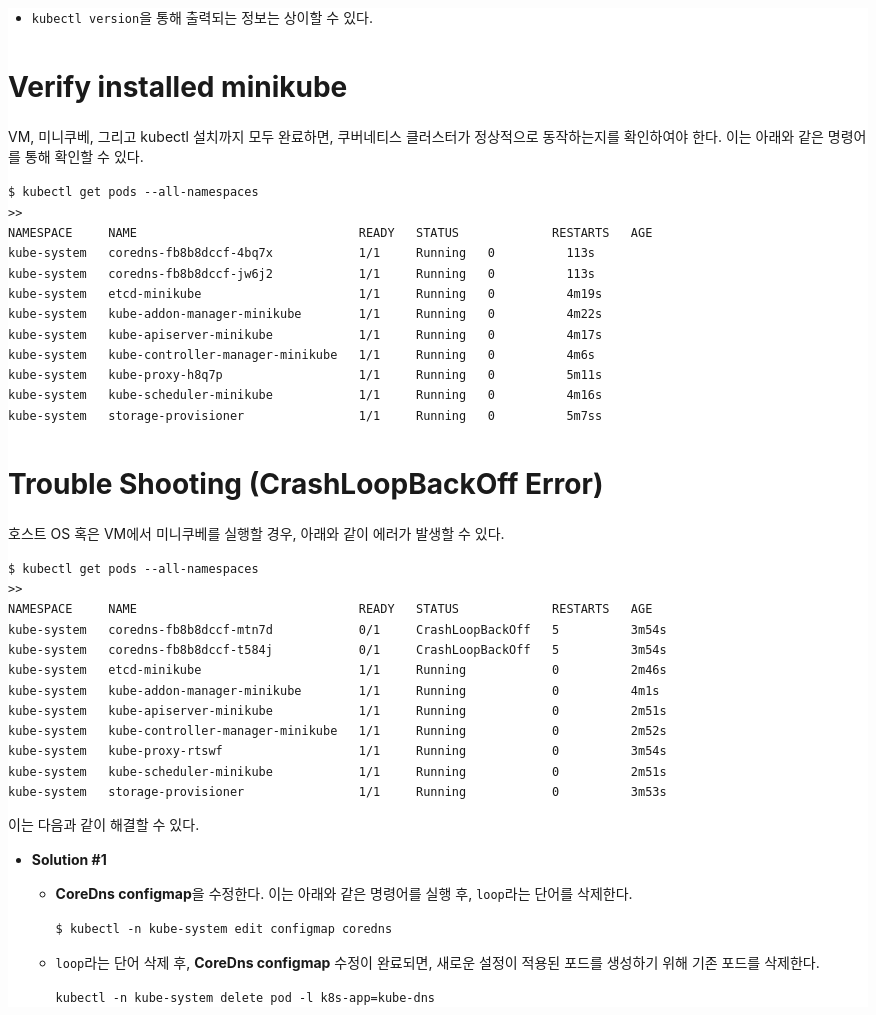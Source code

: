 - `kubectl version`을 통해 출력되는 정보는 상이할 수 있다. 



# Verify installed minikube

 VM, 미니쿠베, 그리고 kubectl 설치까지 모두 완료하면, 쿠버네티스 클러스터가 정상적으로 동작하는지를 확인하여야 한다. 이는 아래와 같은 명령어를 통해 확인할 수 있다. 

    $ kubectl get pods --all-namespaces
    >>
    NAMESPACE     NAME                               READY   STATUS             RESTARTS   AGE
    kube-system   coredns-fb8b8dccf-4bq7x            1/1     Running   0          113s
    kube-system   coredns-fb8b8dccf-jw6j2            1/1     Running   0          113s
    kube-system   etcd-minikube                      1/1     Running   0          4m19s
    kube-system   kube-addon-manager-minikube        1/1     Running   0          4m22s
    kube-system   kube-apiserver-minikube            1/1     Running   0          4m17s
    kube-system   kube-controller-manager-minikube   1/1     Running   0          4m6s
    kube-system   kube-proxy-h8q7p                   1/1     Running   0          5m11s
    kube-system   kube-scheduler-minikube            1/1     Running   0          4m16s
    kube-system   storage-provisioner                1/1     Running   0          5m7ss



# Trouble Shooting (CrashLoopBackOff Error)

 호스트 OS 혹은 VM에서 미니쿠베를 실행할 경우, 아래와 같이 에러가 발생할 수 있다.

    $ kubectl get pods --all-namespaces
    >>
    NAMESPACE     NAME                               READY   STATUS             RESTARTS   AGE
    kube-system   coredns-fb8b8dccf-mtn7d            0/1     CrashLoopBackOff   5          3m54s
    kube-system   coredns-fb8b8dccf-t584j            0/1     CrashLoopBackOff   5          3m54s
    kube-system   etcd-minikube                      1/1     Running            0          2m46s
    kube-system   kube-addon-manager-minikube        1/1     Running            0          4m1s
    kube-system   kube-apiserver-minikube            1/1     Running            0          2m51s
    kube-system   kube-controller-manager-minikube   1/1     Running            0          2m52s
    kube-system   kube-proxy-rtswf                   1/1     Running            0          3m54s
    kube-system   kube-scheduler-minikube            1/1     Running            0          2m51s
    kube-system   storage-provisioner                1/1     Running            0          3m53s

이는 다음과 같이 해결할 수 있다.

- **Solution #1**

  - **CoreDns configmap**을 수정한다. 이는 아래와 같은 명령어를 실행 후, `loop`라는 단어를 삭제한다.

    ```
    $ kubectl -n kube-system edit configmap coredns
    ```

  - `loop`라는 단어 삭제 후, **CoreDns configmap** 수정이 완료되면, 새로운 설정이 적용된 포드를 생성하기 위해 기존 포드를 삭제한다.

    ```
    kubectl -n kube-system delete pod -l k8s-app=kube-dns
    ```
